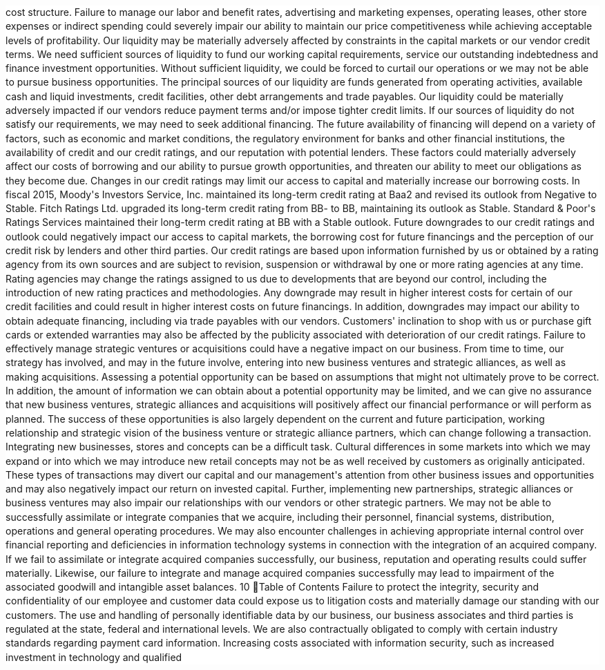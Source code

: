 cost structure. Failure to manage our labor and benefit rates, advertising and marketing expenses, operating leases, other store expenses or indirect spending could severely impair our ability to maintain our price competitiveness while achieving acceptable levels of profitability.   Our liquidity may be materially adversely affected by constraints in the capital markets or our vendor credit terms.   We need sufficient sources of liquidity to fund our working capital requirements, service our outstanding indebtedness and finance investment opportunities. Without sufficient liquidity, we could be forced to curtail our operations or we may not be able to pursue business opportunities. The principal sources of our liquidity are funds generated from operating activities, available cash and liquid investments, credit facilities, other debt arrangements and trade payables. Our liquidity could be materially adversely impacted if our vendors reduce payment terms and/or impose tighter credit limits. If our sources of liquidity do not satisfy our requirements, we may need to seek additional financing. The future availability of financing will depend on a variety of factors, such as economic and market conditions, the regulatory environment for banks and other financial institutions, the availability of credit and our credit ratings, and our reputation with potential lenders. These factors could materially adversely affect our costs of borrowing and our ability to pursue growth opportunities, and threaten our ability to meet our obligations as they become due.   Changes in our credit ratings may limit our access to capital and materially increase our borrowing costs.   In fiscal 2015, Moody's Investors Service, Inc. maintained its long-term credit rating at Baa2 and revised its outlook from Negative to Stable. Fitch Ratings Ltd. upgraded its long-term credit rating from BB- to BB, maintaining its outlook as Stable. Standard & Poor's Ratings Services maintained their long-term credit rating at BB with a Stable outlook.   Future downgrades to our credit ratings and outlook could negatively impact our access to capital markets, the borrowing cost for future financings and the perception of our credit risk by lenders and other third parties. Our credit ratings are based upon information furnished by us or obtained by a rating agency from its own sources and are subject to revision, suspension or withdrawal by one or more rating agencies at any time. Rating agencies may change the ratings assigned to us due to developments that are beyond our control, including the introduction of new rating practices and methodologies.   Any downgrade may result in higher interest costs for certain of our credit facilities and could result in higher interest costs on future financings. In addition, downgrades may impact our ability to obtain adequate financing, including via trade payables with our vendors. Customers' inclination to shop with us or purchase gift cards or extended warranties may also be affected by the publicity associated with deterioration of our credit ratings.   Failure to effectively manage strategic ventures or acquisitions could have a negative impact on our business.   From time to time, our strategy has involved, and may in the future involve, entering into new business ventures and strategic alliances, as well as making acquisitions. Assessing a potential opportunity can be based on assumptions that might not ultimately prove to be correct. In addition, the amount of information we can obtain about a potential opportunity may be limited, and we can give no assurance that new business ventures, strategic alliances and acquisitions will positively affect our financial performance or will perform as planned. The success of these opportunities is also largely dependent on the current and future participation, working relationship and strategic vision of the business venture or strategic alliance partners, which can change following a transaction. Integrating new businesses, stores and concepts can be a difficult task. Cultural differences in some markets into which we may expand or into which we may introduce new retail concepts may not be as well received by customers as originally anticipated. These types of transactions may divert our capital and our management's attention from other business issues and opportunities and may also negatively impact our return on invested capital. Further, implementing new partnerships, strategic alliances or business ventures may also impair our relationships with our vendors or other strategic partners. We may not be able to successfully assimilate or integrate companies that we acquire, including their personnel, financial systems, distribution, operations and general operating procedures. We may also encounter challenges in achieving appropriate internal control over financial reporting and deficiencies in information technology systems in connection with the integration of an acquired company. If we fail to assimilate or integrate acquired companies successfully, our business, reputation and operating results could suffer materially. Likewise, our failure to integrate and manage acquired companies successfully may lead to impairment of the associated goodwill and intangible asset balances.    10  Table of Contents   Failure to protect the integrity, security and confidentiality of our employee and customer data could expose us to litigation costs and materially damage our standing with our customers.   The use and handling of personally identifiable data by our business, our business associates and third parties is regulated at the state, federal and international levels. We are also contractually obligated to comply with certain industry standards regarding payment card information. Increasing costs associated with information security, such as increased investment in technology and qualified